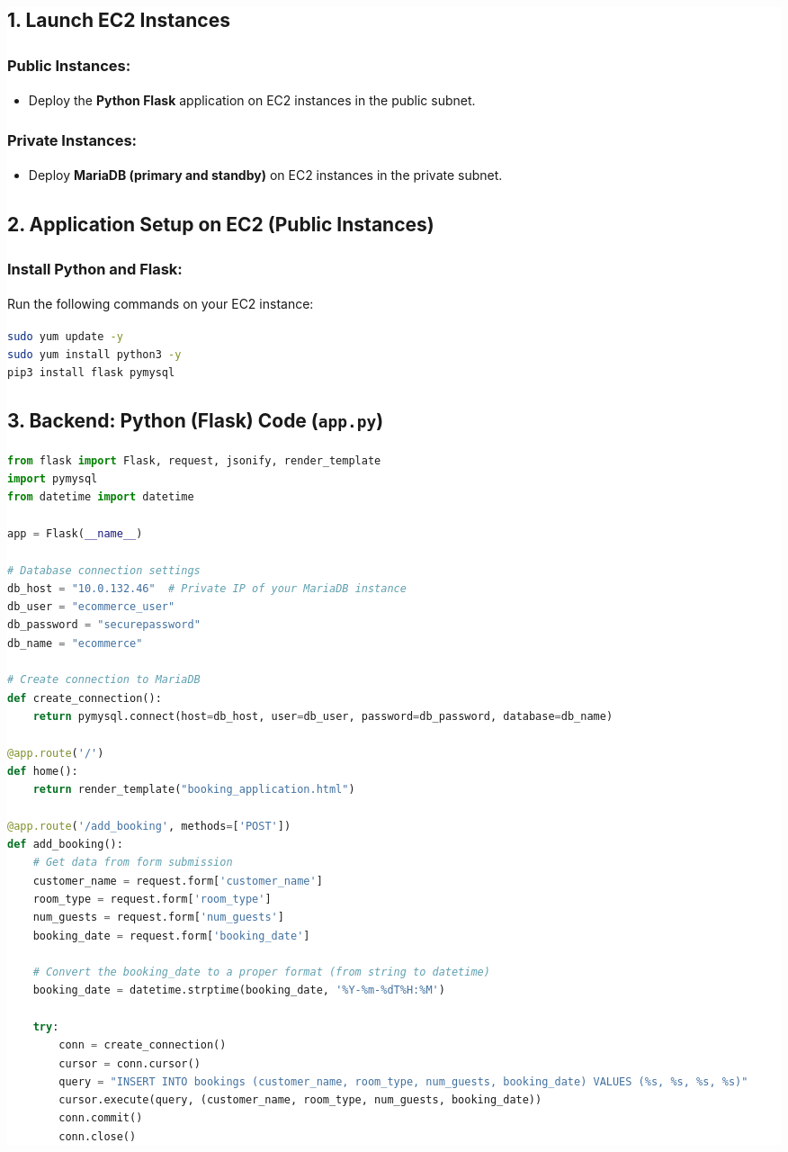 ## 1. Launch EC2 Instances

### Public Instances:
- Deploy the **Python Flask** application on EC2 instances in the public subnet.

### Private Instances:
- Deploy **MariaDB (primary and standby)** on EC2 instances in the private subnet.

## 2. Application Setup on EC2 (Public Instances)

### Install Python and Flask:

Run the following commands on your EC2 instance:

```bash
sudo yum update -y
sudo yum install python3 -y
pip3 install flask pymysql
```

## 3. Backend: Python (Flask) Code (`app.py`)

```python
from flask import Flask, request, jsonify, render_template
import pymysql
from datetime import datetime

app = Flask(__name__)

# Database connection settings
db_host = "10.0.132.46"  # Private IP of your MariaDB instance
db_user = "ecommerce_user"
db_password = "securepassword"
db_name = "ecommerce"

# Create connection to MariaDB
def create_connection():
    return pymysql.connect(host=db_host, user=db_user, password=db_password, database=db_name)

@app.route('/')
def home():
    return render_template("booking_application.html")

@app.route('/add_booking', methods=['POST'])
def add_booking():
    # Get data from form submission
    customer_name = request.form['customer_name']
    room_type = request.form['room_type']
    num_guests = request.form['num_guests']
    booking_date = request.form['booking_date']

    # Convert the booking_date to a proper format (from string to datetime)
    booking_date = datetime.strptime(booking_date, '%Y-%m-%dT%H:%M')

    try:
        conn = create_connection()
        cursor = conn.cursor()
        query = "INSERT INTO bookings (customer_name, room_type, num_guests, booking_date) VALUES (%s, %s, %s, %s)"
        cursor.execute(query, (customer_name, room_type, num_guests, booking_date))
        conn.commit()
        conn.close()
```